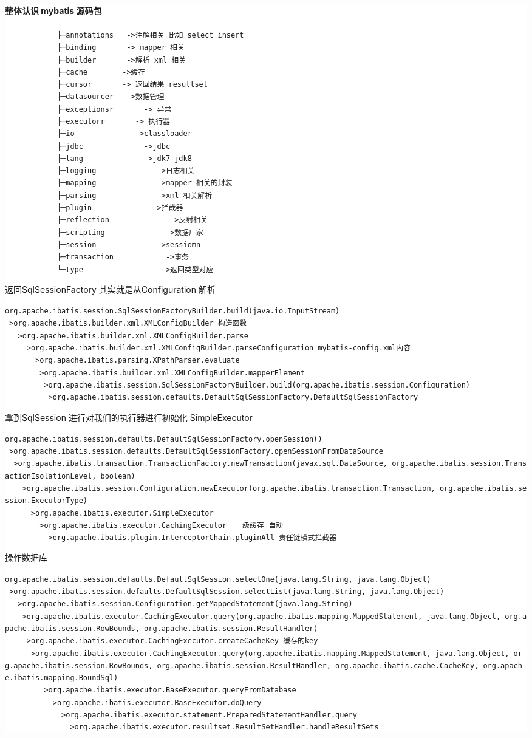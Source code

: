 #### 整体认识 mybatis 源码包 
                ├─annotations   ->注解相关 比如 select insert 
                ├─binding       -> mapper 相关 
                ├─builder       ->解析 xml 相关 
                ├─cache        ->缓存 
                ├─cursor       -> 返回结果 resultset 
                ├─datasourcer   ->数据管理  
                ├─exceptionsr       -> 异常 
                ├─executorr       -> 执行器 
                ├─io              ->classloader 
                ├─jdbc              ->jdbc 
                ├─lang              ->jdk7 jdk8 
                ├─logging              ->日志相关 
                ├─mapping              ->mapper 相关的封装 
                ├─parsing              ->xml 相关解析 
                ├─plugin              ->拦截器 
                ├─reflection              ->反射相关 
                ├─scripting              ->数据厂家 
                ├─session              ->sessiomn 
                ├─transaction            ->事务 
                └─type                  ->返回类型对应 
                
                


返回SqlSessionFactory 其实就是从Configuration 解析
```
org.apache.ibatis.session.SqlSessionFactoryBuilder.build(java.io.InputStream)
 >org.apache.ibatis.builder.xml.XMLConfigBuilder 构造函数
   >org.apache.ibatis.builder.xml.XMLConfigBuilder.parse
     >org.apache.ibatis.builder.xml.XMLConfigBuilder.parseConfiguration mybatis-config.xml内容
       >org.apache.ibatis.parsing.XPathParser.evaluate
        >org.apache.ibatis.builder.xml.XMLConfigBuilder.mapperElement
         >org.apache.ibatis.session.SqlSessionFactoryBuilder.build(org.apache.ibatis.session.Configuration)
          >org.apache.ibatis.session.defaults.DefaultSqlSessionFactory.DefaultSqlSessionFactory
```

拿到SqlSession 进行对我们的执行器进行初始化 SimpleExecutor
```
org.apache.ibatis.session.defaults.DefaultSqlSessionFactory.openSession()
 >org.apache.ibatis.session.defaults.DefaultSqlSessionFactory.openSessionFromDataSource
  >org.apache.ibatis.transaction.TransactionFactory.newTransaction(javax.sql.DataSource, org.apache.ibatis.session.TransactionIsolationLevel, boolean)
    >org.apache.ibatis.session.Configuration.newExecutor(org.apache.ibatis.transaction.Transaction, org.apache.ibatis.session.ExecutorType)
      >org.apache.ibatis.executor.SimpleExecutor
        >org.apache.ibatis.executor.CachingExecutor  一级缓存 自动
          >org.apache.ibatis.plugin.InterceptorChain.pluginAll 责任链模式拦截器
```

操作数据库
```
org.apache.ibatis.session.defaults.DefaultSqlSession.selectOne(java.lang.String, java.lang.Object)
 >org.apache.ibatis.session.defaults.DefaultSqlSession.selectList(java.lang.String, java.lang.Object)
   >org.apache.ibatis.session.Configuration.getMappedStatement(java.lang.String)
    >org.apache.ibatis.executor.CachingExecutor.query(org.apache.ibatis.mapping.MappedStatement, java.lang.Object, org.apache.ibatis.session.RowBounds, org.apache.ibatis.session.ResultHandler)
     >org.apache.ibatis.executor.CachingExecutor.createCacheKey 缓存的key
      >org.apache.ibatis.executor.CachingExecutor.query(org.apache.ibatis.mapping.MappedStatement, java.lang.Object, org.apache.ibatis.session.RowBounds, org.apache.ibatis.session.ResultHandler, org.apache.ibatis.cache.CacheKey, org.apache.ibatis.mapping.BoundSql)
         >org.apache.ibatis.executor.BaseExecutor.queryFromDatabase
           >org.apache.ibatis.executor.BaseExecutor.doQuery
             >org.apache.ibatis.executor.statement.PreparedStatementHandler.query
               >org.apache.ibatis.executor.resultset.ResultSetHandler.handleResultSets
```